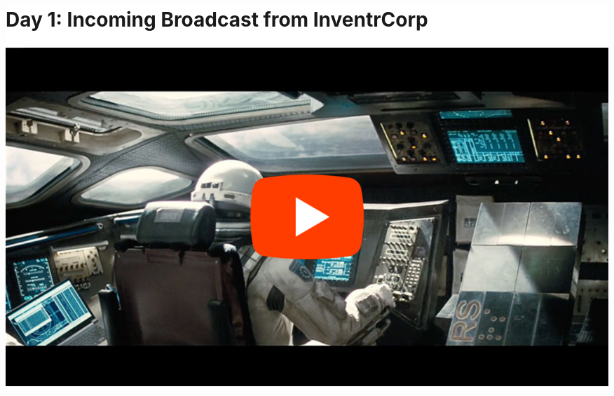 # Day 1: Incoming Broadcast from InventrCorp

<a href="https://www.youtube.com/watch?v=lsZ7LWDnEoE&t=15s" target="_blank"><img src="./interstellar.png"></a>

